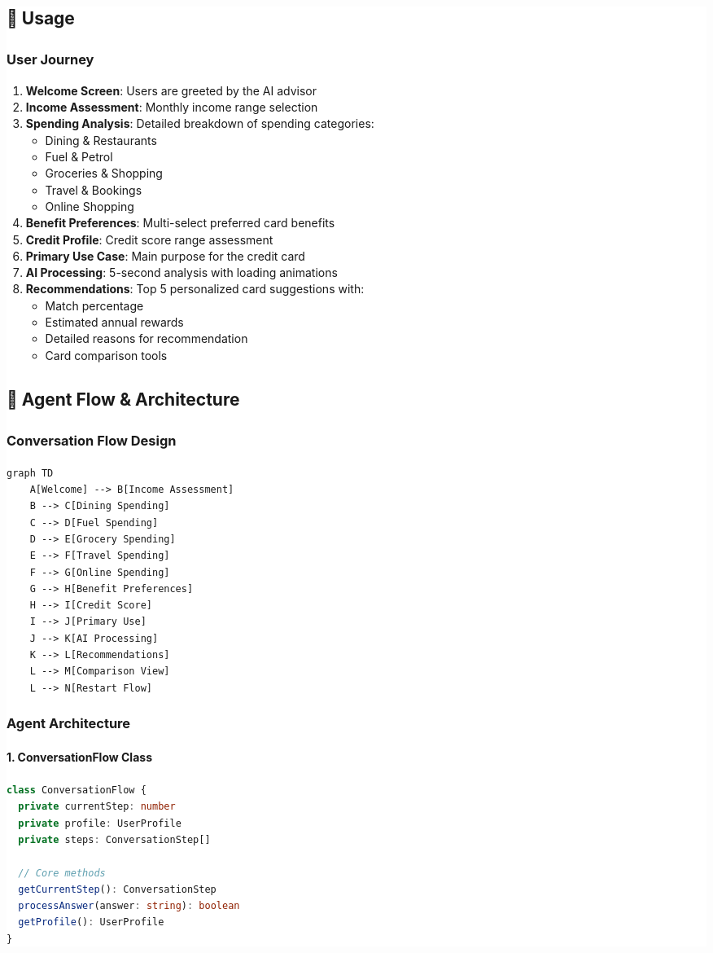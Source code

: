 ## 📖 Usage

### User Journey

1. **Welcome Screen**: Users are greeted by the AI advisor
2. **Income Assessment**: Monthly income range selection
3. **Spending Analysis**: Detailed breakdown of spending categories:
   - Dining & Restaurants
   - Fuel & Petrol
   - Groceries & Shopping
   - Travel & Bookings
   - Online Shopping
4. **Benefit Preferences**: Multi-select preferred card benefits
5. **Credit Profile**: Credit score range assessment
6. **Primary Use Case**: Main purpose for the credit card
7. **AI Processing**: 5-second analysis with loading animations
8. **Recommendations**: Top 5 personalized card suggestions with:
   - Match percentage
   - Estimated annual rewards
   - Detailed reasons for recommendation
   - Card comparison tools

## 🧠 Agent Flow & Architecture

### Conversation Flow Design

```mermaid
graph TD
    A[Welcome] --> B[Income Assessment]
    B --> C[Dining Spending]
    C --> D[Fuel Spending]
    D --> E[Grocery Spending]
    E --> F[Travel Spending]
    F --> G[Online Spending]
    G --> H[Benefit Preferences]
    H --> I[Credit Score]
    I --> J[Primary Use]
    J --> K[AI Processing]
    K --> L[Recommendations]
    L --> M[Comparison View]
    L --> N[Restart Flow]
```

### Agent Architecture

#### 1. ConversationFlow Class
```typescript
class ConversationFlow {
  private currentStep: number
  private profile: UserProfile
  private steps: ConversationStep[]
  
  // Core methods
  getCurrentStep(): ConversationStep
  processAnswer(answer: string): boolean
  getProfile(): UserProfile
}
```
